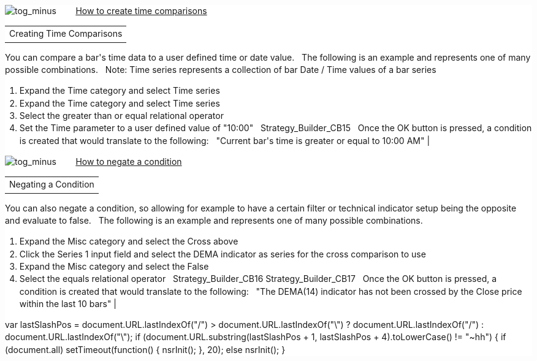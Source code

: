 
![tog_minus](tog_minus.gif)        [How to create time comparisons](javascript:HMToggle('toggle','HowToCreateTimeComparisons','HowToCreateTimeComparisons_ICON'))




|  |
| --- |
| Creating Time Comparisons
You can compare a bar's time data to a user defined time or date value.
 
The following is an example and represents one of many possible combinations.
 
Note: Time series represents a collection of bar Date / Time values of a bar series
 
1. Expand the Time category and select Time series
2. Expand the Time category and select Time series
3. Select the greater than or equal relational operator
4. Set the Time parameter to a user defined value of "10:00"
 
Strategy_Builder_CB15
 
Once the OK button is pressed, a condition is created that would translate to the following:
 
"Current bar's time is greater or equal to 10:00 AM" |



![tog_minus](tog_minus.gif)        [How to negate a condition](javascript:HMToggle('toggle','HowToNegateACondition','HowToNegateACondition_ICON'))




|  |
| --- |
| Negating a Condition
You can also negate a condition, so allowing for example to have a certain filter or technical indicator setup being the opposite and evaluate to false.
 
The following is an example and represents one of many possible combinations.
 
1. Expand the Misc category and select the Cross above
2. Click the Series 1 input field and select the DEMA indicator as series for the cross comparison to use
3. Expand the Misc category and select the False
4. Select the equals relational operator
 
Strategy_Builder_CB16
Strategy_Builder_CB17
 
Once the OK button is pressed, a condition is created that would translate to the following:
 
"The DEMA(14) indicator has not been crossed by the Close price within the last 10 bars" |







 
 var lastSlashPos = document.URL.lastIndexOf("/") &gt; document.URL.lastIndexOf("\\") ? document.URL.lastIndexOf("/") : document.URL.lastIndexOf("\\");
 if (document.URL.substring(lastSlashPos + 1, lastSlashPos + 4).toLowerCase() != "~hh") {
 if (document.all) setTimeout(function() {
 nsrInit();
 }, 20);
 else nsrInit();
 }
 
